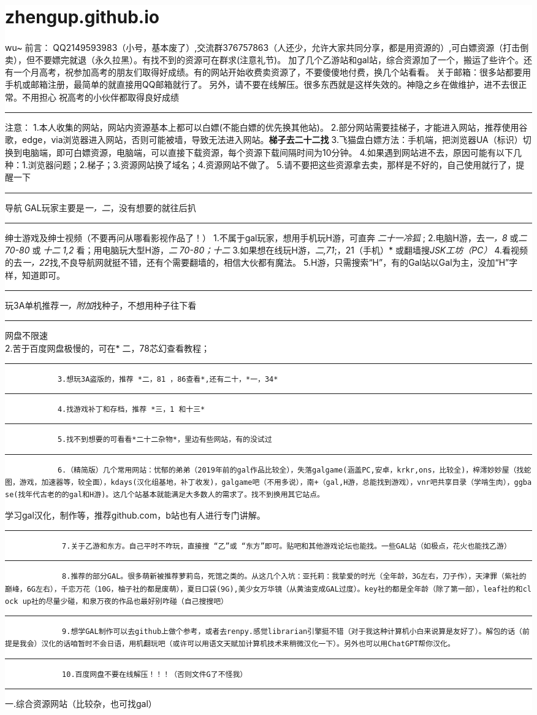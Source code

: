 # zhengup.github.io
wu~
前言：
  QQ2149593983（小号，基本废了）,交流群376757863（人还少，允许大家共同分享，都是用资源的）,可白嫖资源（打击倒卖），但不要嫖完就退（永久拉黑）。有找不到的资源可在群求(注意礼节)。
  加了几个乙游站和gal站，综合资源加了一个，搬运了些许个。还有一个月高考，祝参加高考的朋友们取得好成绩。有的网站开始收费卖资源了，不要傻傻地付费，换几个站看看。
  关于邮箱：很多站都要用手机或邮箱注册，最简单的就直接用QQ邮箱就行了。
      另外，请不要在线解压。很多东西就是这样失效的。神隐之乡在做维护，进不去很正常。不用担心
                     祝高考的小伙伴都取得良好成绩
**********************************************************************
 注意：         1.本人收集的网站，网站内资源基本上都可以白嫖(不能白嫖的优先换其他站)。
                2.部分网站需要挂梯子，才能进入网站，推荐使用谷歌，edge，via浏览器进入网站，否则可能被墙，导致无法进入网站。**梯子去二十二找**
                3.飞猫盘白嫖方法：手机端，把浏览器UA（标识）切换到电脑端，即可白嫖资源，电脑端，可以直接下载资源，每个资源下载间隔时间为10分钟。
                4.如果遇到网站进不去，原因可能有以下几种：1.浏览器问题；2.梯子；3.资源网站换了域名；4.资源网站不做了。
                5.请不要把这些资源拿去卖，那样是不好的，自己使用就行了，提醒一下 
**********************************************************************
导航            GAL玩家主要是*一，二*，没有想要的就往后扒
********************************************************************** 
绅士游戏及绅士视频（不要再问从哪看影视作品了！）
                1.不属于gal玩家，想用手机玩H游，可直奔 *二十一冷狐* ; 
                2.电脑H游，去*一，8* 或*二 70-80* 或 *十二 1,2* 看；用电脑玩大型H游，*二 70-80；十二*
                3.如果想在线玩H游，*二,71*;，21（手机）* 或翻墙搜*JSK工坊（PC）*
                4.看视频的去*一，22*找,不良导航网就挺不错，还有个需要翻墙的，相信大伙都有魔法。
                5.H游，只需搜索“H”，有的Gal站以Gal为主，没加“H”字样，知道即可。
**********************************************************************
玩3A单机推荐*一，附加*找种子，不想用种子往下看
**********************************************************************
网盘不限速               
                2.苦于百度网盘极慢的，可在* 二，78芯幻查看教程；
**********************************************************************
                3.想玩3A盗版的，推荐 *二，81 ，86查看*,还有二十，*一，34*
**********************************************************************
                4.找游戏补丁和存档，推荐 *三，1 和十三*                
**********************************************************************
                5.找不到想要的可看看*二十二杂物*，里边有些网站，有的没试过
**********************************************************************
                6.（精简版）几个常用网站：忧郁的弟弟（2019年前的gal作品比较全），失落galgame(涵盖PC,安卓，krkr,ons，比较全)，梓澪妙妙屋（找蛇图，游戏，加速器等，较全面），kdays(汉化组基地，补丁收发)，galgame吧（不用多说），南+（gal,H游，总能找到游戏），vnr吧共享目录（学啃生肉），ggbase(找年代古老的的gal和H游)。这几个站基本就能满足大多数人的需求了。找不到换用其它站点。
 学习gal汉化，制作等，推荐github.com，b站也有人进行专门讲解。
***********************************************************************
                 7.关于乙游和东方。自己平时不咋玩，直接搜 “乙”或 “东方”即可。贴吧和其他游戏论坛也能找。一些GAL站（如极点，花火也能找乙游）
************************************************************************
                 8.推荐的部分GAL。很多萌新被推荐萝莉岛，死馆之类的。从这几个入坑：亚托莉：我挚爱的时光（全年龄，3G左右，刀子作），天津罪（紫社的巅峰，6G左右），千恋万花（10G，柚子社的都是废萌），夏日口袋(9G),美少女万华镜（从黄油变成GAL过度）。key社的都是全年龄（除了第一部），leaf社的和clock up社的尽量少碰，和泉万夜的作品也最好别咋碰（自己搜搜吧）
**********************************************************************
                 9.想学GAL制作可以去github上做个参考，或者去renpy.感觉librarian引擎挺不错（对于我这种计算机小白来说算是友好了）。解包的话（前提是我会）汉化的话咱暂时不会日语，用机翻玩吧（或许可以用语文天赋加计算机技术来稍微汉化一下）。另外也可以用ChatGPT帮你汉化。
**********************************************************************
                 10.百度网盘不要在线解压！！！（否则文件G了不怪我）
**********************************************************************
一.综合资源网站（比较杂，也可找gal）
